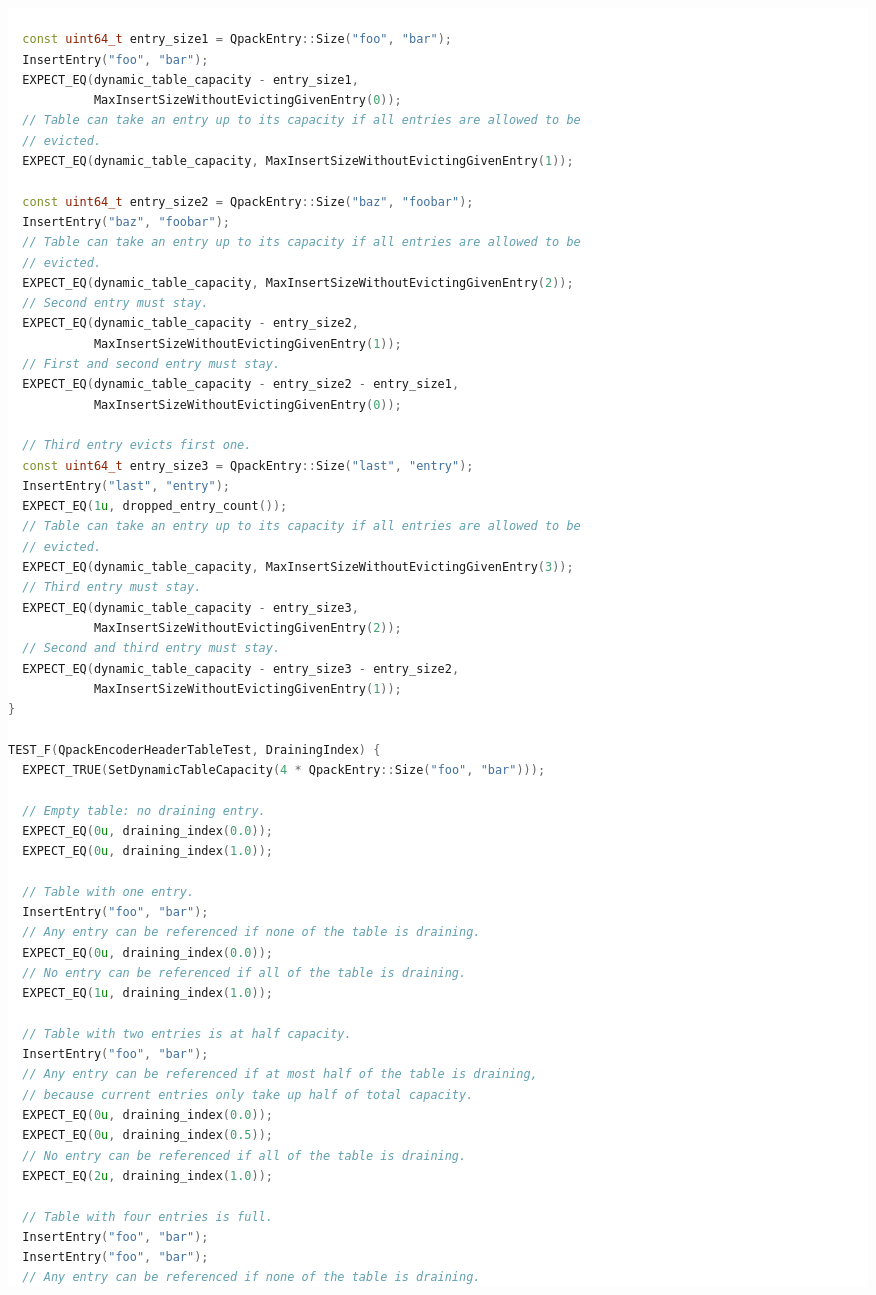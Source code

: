 ```cpp

  const uint64_t entry_size1 = QpackEntry::Size("foo", "bar");
  InsertEntry("foo", "bar");
  EXPECT_EQ(dynamic_table_capacity - entry_size1,
            MaxInsertSizeWithoutEvictingGivenEntry(0));
  // Table can take an entry up to its capacity if all entries are allowed to be
  // evicted.
  EXPECT_EQ(dynamic_table_capacity, MaxInsertSizeWithoutEvictingGivenEntry(1));

  const uint64_t entry_size2 = QpackEntry::Size("baz", "foobar");
  InsertEntry("baz", "foobar");
  // Table can take an entry up to its capacity if all entries are allowed to be
  // evicted.
  EXPECT_EQ(dynamic_table_capacity, MaxInsertSizeWithoutEvictingGivenEntry(2));
  // Second entry must stay.
  EXPECT_EQ(dynamic_table_capacity - entry_size2,
            MaxInsertSizeWithoutEvictingGivenEntry(1));
  // First and second entry must stay.
  EXPECT_EQ(dynamic_table_capacity - entry_size2 - entry_size1,
            MaxInsertSizeWithoutEvictingGivenEntry(0));

  // Third entry evicts first one.
  const uint64_t entry_size3 = QpackEntry::Size("last", "entry");
  InsertEntry("last", "entry");
  EXPECT_EQ(1u, dropped_entry_count());
  // Table can take an entry up to its capacity if all entries are allowed to be
  // evicted.
  EXPECT_EQ(dynamic_table_capacity, MaxInsertSizeWithoutEvictingGivenEntry(3));
  // Third entry must stay.
  EXPECT_EQ(dynamic_table_capacity - entry_size3,
            MaxInsertSizeWithoutEvictingGivenEntry(2));
  // Second and third entry must stay.
  EXPECT_EQ(dynamic_table_capacity - entry_size3 - entry_size2,
            MaxInsertSizeWithoutEvictingGivenEntry(1));
}

TEST_F(QpackEncoderHeaderTableTest, DrainingIndex) {
  EXPECT_TRUE(SetDynamicTableCapacity(4 * QpackEntry::Size("foo", "bar")));

  // Empty table: no draining entry.
  EXPECT_EQ(0u, draining_index(0.0));
  EXPECT_EQ(0u, draining_index(1.0));

  // Table with one entry.
  InsertEntry("foo", "bar");
  // Any entry can be referenced if none of the table is draining.
  EXPECT_EQ(0u, draining_index(0.0));
  // No entry can be referenced if all of the table is draining.
  EXPECT_EQ(1u, draining_index(1.0));

  // Table with two entries is at half capacity.
  InsertEntry("foo", "bar");
  // Any entry can be referenced if at most half of the table is draining,
  // because current entries only take up half of total capacity.
  EXPECT_EQ(0u, draining_index(0.0));
  EXPECT_EQ(0u, draining_index(0.5));
  // No entry can be referenced if all of the table is draining.
  EXPECT_EQ(2u, draining_index(1.0));

  // Table with four entries is full.
  InsertEntry("foo", "bar");
  InsertEntry("foo", "bar");
  // Any entry can be referenced if none of the table is draining.
```